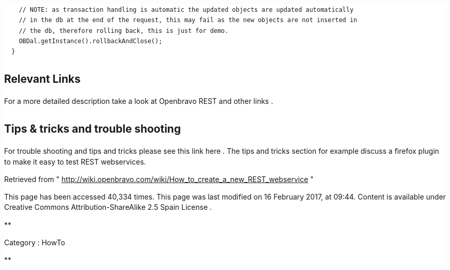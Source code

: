         // NOTE: as transaction handling is automatic the updated objects are updated automatically
        // in the db at the end of the request, this may fail as the new objects are not inserted in
        // the db, therefore rolling back, this is just for demo.
        OBDal.getInstance().rollbackAndClose();
      }

##  Relevant Links

For a more detailed description take a look at  Openbravo REST and other links
.

##  Tips & tricks and trouble shooting

For trouble shooting and tips and tricks please see this link  here  . The
tips and tricks section for example discuss a firefox plugin to make it easy
to test REST webservices.

Retrieved from "
http://wiki.openbravo.com/wiki/How_to_create_a_new_REST_webservice  "

This page has been accessed 40,334 times. This page was last modified on 16
February 2017, at 09:44. Content is available under  Creative Commons
Attribution-ShareAlike 2.5 Spain License  .

  
**

Category  :  HowTo

**

